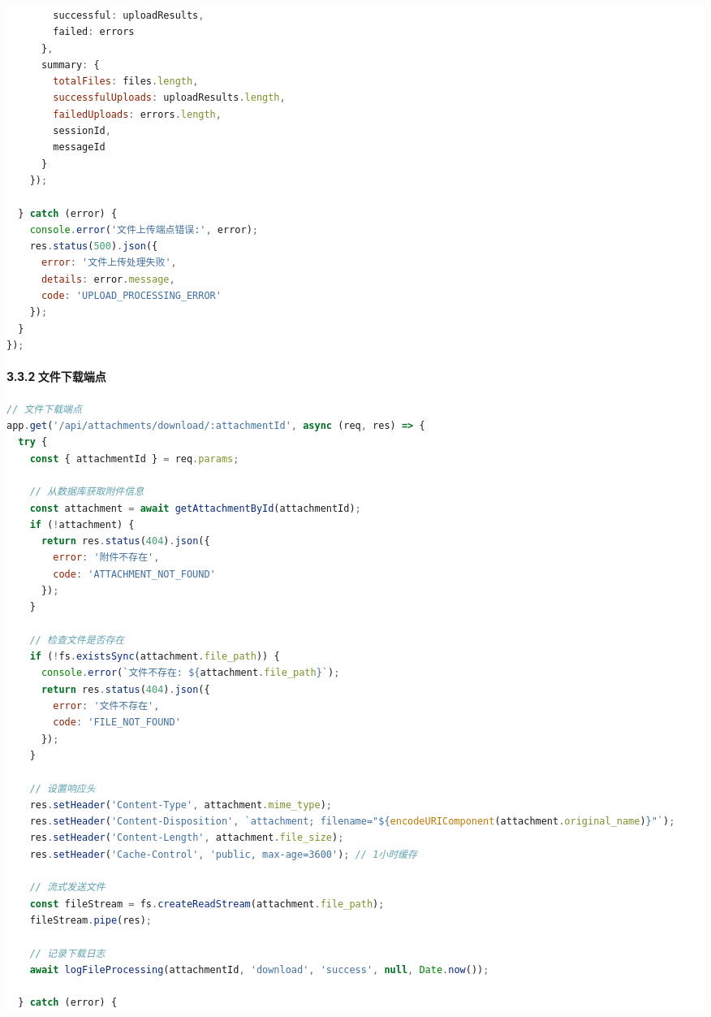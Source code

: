```javascript
        successful: uploadResults,
        failed: errors
      },
      summary: {
        totalFiles: files.length,
        successfulUploads: uploadResults.length,
        failedUploads: errors.length,
        sessionId,
        messageId
      }
    });
    
  } catch (error) {
    console.error('文件上传端点错误:', error);
    res.status(500).json({ 
      error: '文件上传处理失败',
      details: error.message,
      code: 'UPLOAD_PROCESSING_ERROR'
    });
  }
});
```

#### **3.3.2 文件下载端点**
```javascript
// 文件下载端点
app.get('/api/attachments/download/:attachmentId', async (req, res) => {
  try {
    const { attachmentId } = req.params;
    
    // 从数据库获取附件信息
    const attachment = await getAttachmentById(attachmentId);
    if (!attachment) {
      return res.status(404).json({ 
        error: '附件不存在',
        code: 'ATTACHMENT_NOT_FOUND'
      });
    }
    
    // 检查文件是否存在
    if (!fs.existsSync(attachment.file_path)) {
      console.error(`文件不存在: ${attachment.file_path}`);
      return res.status(404).json({ 
        error: '文件不存在',
        code: 'FILE_NOT_FOUND'
      });
    }
    
    // 设置响应头
    res.setHeader('Content-Type', attachment.mime_type);
    res.setHeader('Content-Disposition', `attachment; filename="${encodeURIComponent(attachment.original_name)}"`);
    res.setHeader('Content-Length', attachment.file_size);
    res.setHeader('Cache-Control', 'public, max-age=3600'); // 1小时缓存
    
    // 流式发送文件
    const fileStream = fs.createReadStream(attachment.file_path);
    fileStream.pipe(res);
    
    // 记录下载日志
    await logFileProcessing(attachmentId, 'download', 'success', null, Date.now());
    
  } catch (error) {
```